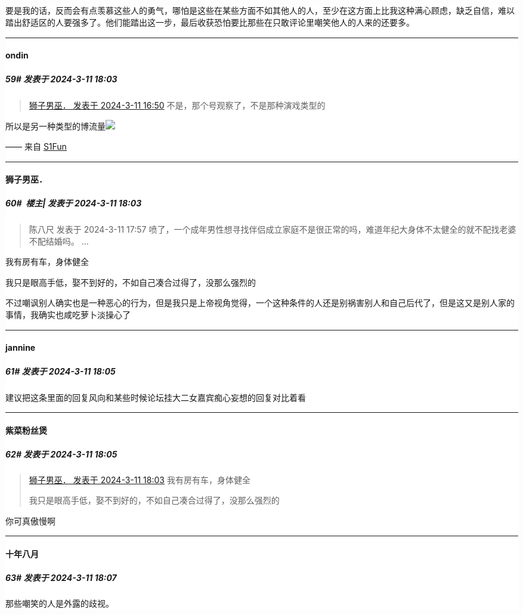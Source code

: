 要是我的话，反而会有点羡慕这些人的勇气，哪怕是这些在某些方面不如其他人的人，至少在这方面上比我这种满心顾虑，缺乏自信，难以踏出舒适区的人要强多了。他们能踏出这一步，最后收获恐怕要比那些在只敢评论里嘲笑他人的人来的还要多。

*****

####  ondin  
##### 59#       发表于 2024-3-11 18:03

<blockquote><a href="httphttps://bbs.saraba1st.com/2b/forum.php?mod=redirect&amp;goto=findpost&amp;pid=64219757&amp;ptid=2175074" target="_blank">狮子男巫． 发表于 2024-3-11 16:50</a>
不是，那个号观察了，不是那种演戏类型的</blockquote>
所以是另一种类型的博流量<img src="https://static.saraba1st.com/image/smiley/face2017/067.png" referrerpolicy="no-referrer">

—— 来自 [S1Fun](https://s1fun.koalcat.com)

*****

####  狮子男巫．  
##### 60#         楼主| 发表于 2024-3-11 18:03

<blockquote>陈八尺 发表于 2024-3-11 17:57
喷了，一个成年男性想寻找伴侣成立家庭不是很正常的吗，难道年纪大身体不太健全的就不配找老婆不配结婚吗。 ...</blockquote>
我有房有车，身体健全

我只是眼高手低，娶不到好的，不如自己凑合过得了，没那么强烈的

不过嘲讽别人确实也是一种恶心的行为，但是我只是上帝视角觉得，一个这种条件的人还是别祸害别人和自己后代了，但是这又是别人家的事情，我确实也咸吃萝卜淡操心了

*****

####  jannine  
##### 61#       发表于 2024-3-11 18:05

建议把这条里面的回复风向和某些时候论坛挂大二女嘉宾痴心妄想的回复对比着看

*****

####  紫菜粉丝煲  
##### 62#       发表于 2024-3-11 18:05

<blockquote><a href="httphttps://bbs.saraba1st.com/2b/forum.php?mod=redirect&amp;goto=findpost&amp;pid=64220709&amp;ptid=2175074" target="_blank">狮子男巫． 发表于 2024-3-11 18:03</a>
我有房有车，身体健全

我只是眼高手低，娶不到好的，不如自己凑合过得了，没那么强烈的</blockquote>
你可真傲慢啊


*****

####  十年八月  
##### 63#       发表于 2024-3-11 18:07

那些嘲笑的人是外露的歧视。

